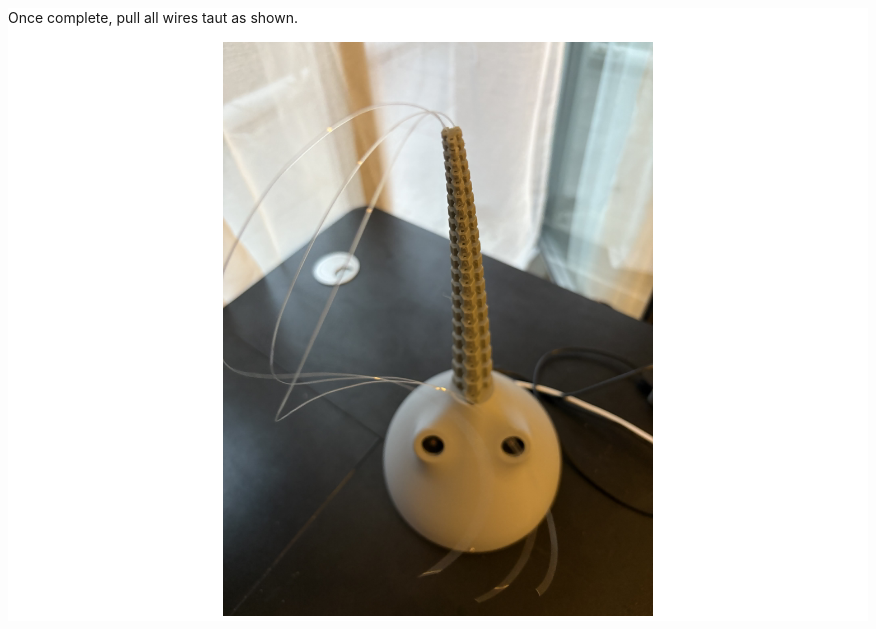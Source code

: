 Once complete, pull all wires taut as shown.

<div align="center">
<img src="assets/media/assembly/cables_8.jpeg" width="50%">
</div>
